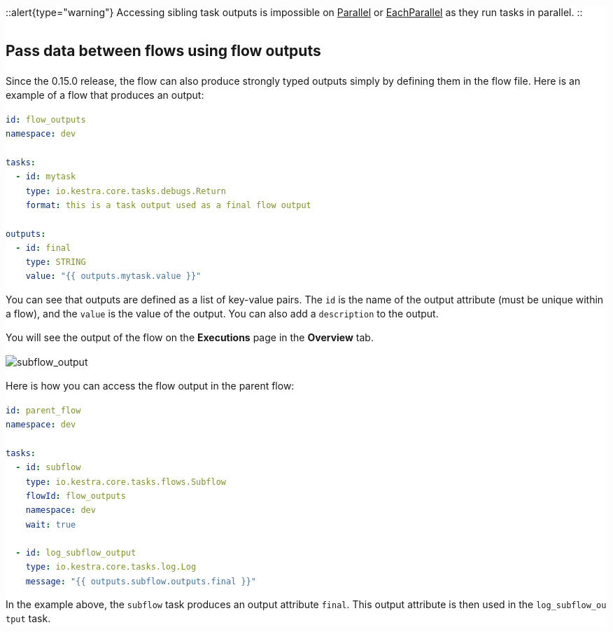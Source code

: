 ::alert{type="warning"}
Accessing sibling task outputs is impossible on [Parallel](/plugins/core/tasks/flows/io.kestra.core.tasks.flows.parallel) or [EachParallel](/plugins/core/tasks/flows/io.kestra.core.tasks.flows.eachparallel) as they run tasks in parallel.
::

## Pass data between flows using flow outputs

Since the 0.15.0 release, the flow can also produce strongly typed outputs simply by defining them in the flow file. Here is an example of a flow that produces an output:

```yaml
id: flow_outputs
namespace: dev

tasks:
  - id: mytask
    type: io.kestra.core.tasks.debugs.Return
    format: this is a task output used as a final flow output

outputs:
  - id: final
    type: STRING
    value: "{{ outputs.mytask.value }}"
```

You can see that outputs are defined as a list of key-value pairs. The `id` is the name of the output attribute (must be unique within a flow), and the `value` is the value of the output. You can also add a `description` to the output.

You will see the output of the flow on the **Executions** page in the **Overview** tab.

![subflow_output](/docs/workflow-components/subflow_output.png)

Here is how you can access the flow output in the parent flow:

```yaml
id: parent_flow
namespace: dev

tasks:
  - id: subflow
    type: io.kestra.core.tasks.flows.Subflow
    flowId: flow_outputs
    namespace: dev
    wait: true

  - id: log_subflow_output
    type: io.kestra.core.tasks.log.Log
    message: "{{ outputs.subflow.outputs.final }}"
```

In the example above, the `subflow` task produces an output attribute `final`. This output attribute is then used in the `log_subflow_output` task.
